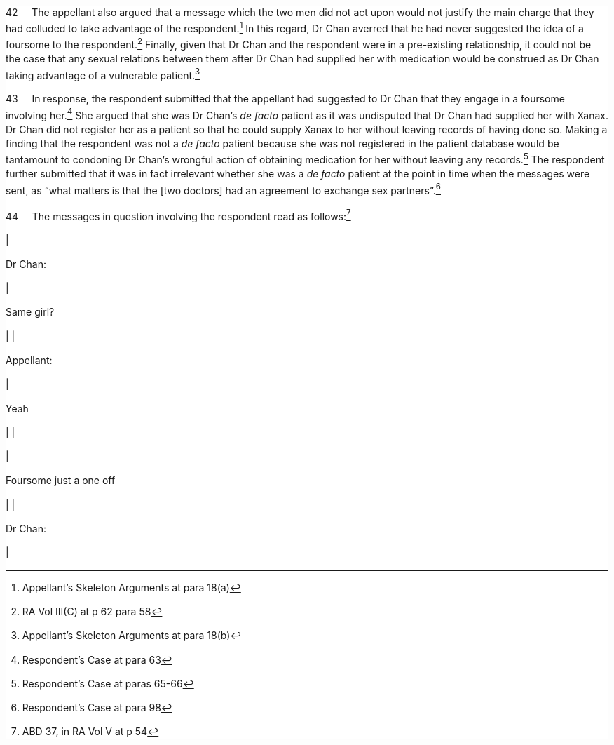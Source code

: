 42     The appellant also argued that a message which the two men did not act upon would not justify the main charge that they had colluded to take advantage of the respondent.[^46] In this regard, Dr Chan averred that he had never suggested the idea of a foursome to the respondent.[^47] Finally, given that Dr Chan and the respondent were in a pre-existing relationship, it could not be the case that any sexual relations between them after Dr Chan had supplied her with medication would be construed as Dr Chan taking advantage of a vulnerable patient.[^48]

43     In response, the respondent submitted that the appellant had suggested to Dr Chan that they engage in a foursome involving her.[^49] She argued that she was Dr Chan’s _de facto_ patient as it was undisputed that Dr Chan had supplied her with Xanax. Dr Chan did not register her as a patient so that he could supply Xanax to her without leaving records of having done so. Making a finding that the respondent was not a _de facto_ patient because she was not registered in the patient database would be tantamount to condoning Dr Chan’s wrongful action of obtaining medication for her without leaving any records.[^50] The respondent further submitted that it was in fact irrelevant whether she was a _de facto_ patient at the point in time when the messages were sent, as “what matters is that the \[two doctors\] had an agreement to exchange sex partners”.[^51]

44     The messages in question involving the respondent read as follows:[^52]

>   
| 

Dr Chan:

 | 

Same girl?

 |
| 

Appellant:

 | 

Yeah

 |
| 

 | 

Foursome just a one off

 |
| 

Dr Chan:

 | 


[^1]: Minute Sheet (HC/SUM 20003/2020)
[^2]: Record of Appeal (“RA”) Vol III(B) at p 181 para 3
[^3]: RA Vol III(B) at p 182 para 5
[^4]: RA Vol III(C) at p 50 para 17
[^5]: Defence (Amendment No. 2) at para 3(a); Reply to Defence (Amendment No. 2) at para 3
[^6]: RA Vol III(C) at p 48 para 12
[^7]: RA Vol III(B) at p 182 para 4
[^8]: RA Vol III(C) at p 50 para 18
[^9]: ABD 166, in RA Vol V at p 234
[^10]: RA Vol III(C) at p 50 paras 18-20
[^11]: Respondent’s Case at paras 18-19
[^12]: RA Vol III(C) at p 51 para 24
[^13]: RA Vol III(C) at p 51 para 25; p 52 paras 26–28
[^14]: RA Vol III(C) at p 54 para 33
[^15]: RA Vol III(C) at pp 52-55
[^16]: Certified Transcript (26 December 2019) at pp 10-11; ABD 57, in RA Vol V at p 81; RA Vol III(B) at p 201 paras 77-78
[^17]: RA Vol III(C) at p 54 para 35
[^18]: RA Vol III(C) at p 54 para 35; pp 213-231
[^19]: Statement of Claim (Amendment No. 1) at paras 3-4; Defence (Amendment No. 2) at para 10
[^20]: RA Vol III(C) at p 54 para 35
[^21]: ABD 140-143, in RA Vol V at pp 197-201
[^22]: RA Vol III(B) at p 186 para 17; pp 248-250
[^23]: RA Vol III(B) at p 187 para 18; p 253
[^24]: Appellant’s Case at para 5; Statement of Claim (Amendment No. 1) at para 4
[^25]: Statement of Claim (Amendment No. 1)
[^26]: RA Vol III(B) at p 187 para 20
[^27]: Statement of Claim (Amendment No. 1) at para 5
[^28]: Defence (Amendment No. 2) at para 10
[^29]: GD at \[13\]
[^30]: GD at \[14\] – \[15\]
[^31]: GD at \[20(a)\]
[^32]: GD at \[20(b)\]
[^33]: GD at \[20(c)\]
[^34]: GD at \[20(c)\]
[^35]: GD at \[24\]
[^36]: Appellant’s Case at para 10
[^37]: Respondent’s Case at para 90
[^38]: Appellant’s Skeleton Arguments at para 32
[^39]: Certified Transcript (26 December 2019) at p 43
[^40]: RA Vol III(B) at p 201 paras 78–79; RA Vol III(C) at p 20–22
[^41]: Appellant’s Case at para 11
[^42]: Respondent’s Case at paras 80-83
[^43]: Appellant’s Case at paras 24–26
[^44]: Appellant’s Case at paras 31–32
[^45]: Appellant’s Case at paras 19–23
[^46]: Appellant’s Skeleton Arguments at para 18(a)
[^47]: RA Vol III(C) at p 62 para 58
[^48]: Appellant’s Skeleton Arguments at para 18(b)
[^49]: Respondent’s Case at para 63
[^50]: Respondent’s Case at paras 65-66
[^51]: Respondent’s Case at para 98
[^52]: ABD 37, in RA Vol V at p 54
[^53]: GD at \[20(a)\].
[^54]: Certified Transcript (27 December 2019) at p 24 ln 13-21; p 25 ln 10-16
[^55]: In RA Vol V at p 233
[^56]: ABD 151 at para 1, in RA Vol V at p 213
[^57]: ABD 151 at para 5, in RA Vol V at p 213
[^58]: ABD 156 at para 4(c), in RA Vol V at p 220
[^59]: ABD 140–141 and 142–143, in RA Vol V at p 197–198, 200–201
[^60]: RA Vol III(B) at pp 189–190
[^61]: RA Vol III(C) at p 60 para 53, p 62 para 58
[^62]: RA Vol III(B) at p 193 para 43
[^63]: Certified Transcript (26 December 2019) at p 45
[^64]: RA Vol V at p 14, 65
[^65]: Appellant’s Case at paras 46-47; RA Vol III(B) at p 194 para 46
[^66]: GD at \[20(b)\]
[^67]: Appellant’s Case at paras 34–43
[^68]: Appellant’s Case at para 51
[^69]: Appellant’s Case at para 44
[^70]: Appellant’s Skeleton Arguments at para 19
[^71]: Respondent’s Case at para 58
[^72]: Respondent’s Case at paras 59–60
[^73]: In RA Vol V at pp 65, 73
[^74]: Respondent’s Skeletal Submissions at para 17
[^75]: ABD 25, in RA Vol V at p 37
[^76]: ABD 36, in RA Vol V at p 52
[^77]: ABD 44, in RA Vol V at p 66
[^78]: Certified Transcript (26 December 2019) at p 25
[^79]: ABD 51, in RA Vol V at p 73